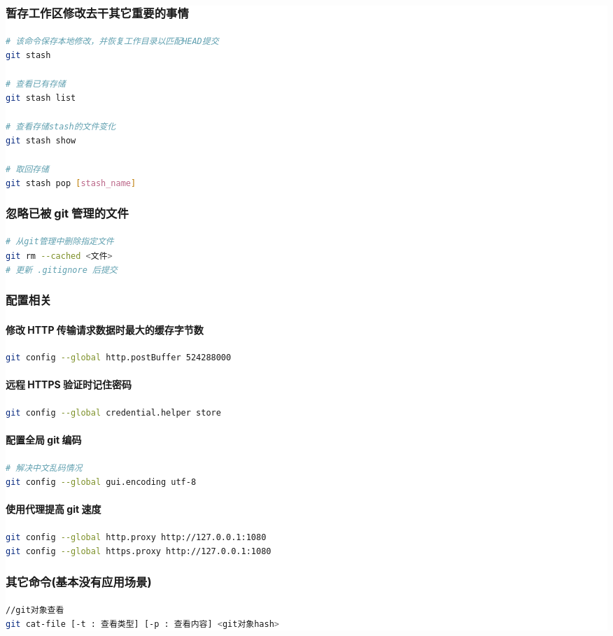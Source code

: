 ### 暂存工作区修改去干其它重要的事情

```bash
# 该命令保存本地修改，并恢复工作目录以匹配HEAD提交
git stash

# 查看已有存储
git stash list

# 查看存储stash的文件变化
git stash show

# 取回存储
git stash pop [stash_name]
```

### 忽略已被 git 管理的文件

```bash
# 从git管理中删除指定文件
git rm --cached <文件>
# 更新 .gitignore 后提交
```

### 配置相关

#### 修改 HTTP 传输请求数据时最大的缓存字节数

```bash
git config --global http.postBuffer 524288000
```

#### 远程 HTTPS 验证时记住密码

```bash
git config --global credential.helper store
```

#### 配置全局 git 编码

```bash
# 解决中文乱码情况
git config --global gui.encoding utf-8
```

#### 使用代理提高 git 速度

```bash
git config --global http.proxy http://127.0.0.1:1080
git config --global https.proxy http://127.0.0.1:1080
```

### 其它命令(基本没有应用场景)

```bash
//git对象查看
git cat-file [-t : 查看类型] [-p : 查看内容] <git对象hash>
```
